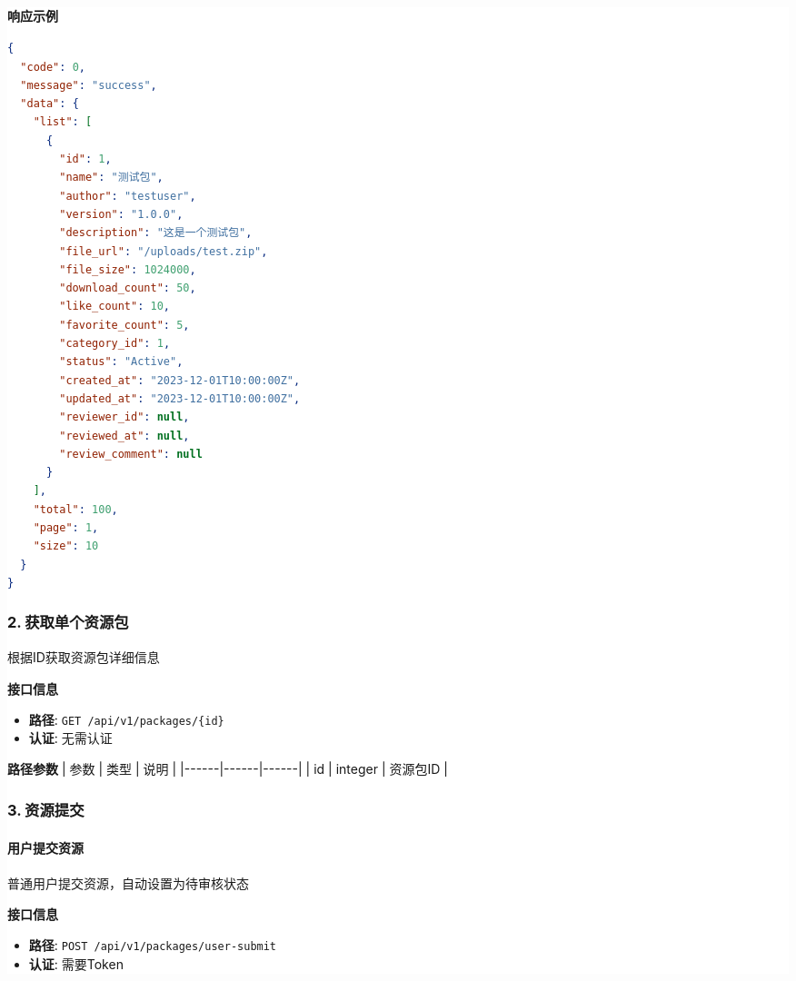 **响应示例**
```json
{
  "code": 0,
  "message": "success",
  "data": {
    "list": [
      {
        "id": 1,
        "name": "测试包",
        "author": "testuser",
        "version": "1.0.0",
        "description": "这是一个测试包",
        "file_url": "/uploads/test.zip",
        "file_size": 1024000,
        "download_count": 50,
        "like_count": 10,
        "favorite_count": 5,
        "category_id": 1,
        "status": "Active",
        "created_at": "2023-12-01T10:00:00Z",
        "updated_at": "2023-12-01T10:00:00Z",
        "reviewer_id": null,
        "reviewed_at": null,
        "review_comment": null
      }
    ],
    "total": 100,
    "page": 1,
    "size": 10
  }
}
```

### 2. 获取单个资源包
根据ID获取资源包详细信息

**接口信息**
- **路径**: `GET /api/v1/packages/{id}`
- **认证**: 无需认证

**路径参数**
| 参数 | 类型 | 说明 |
|------|------|------|
| id | integer | 资源包ID |

### 3. 资源提交

#### 用户提交资源
普通用户提交资源，自动设置为待审核状态

**接口信息**
- **路径**: `POST /api/v1/packages/user-submit`
- **认证**: 需要Token
